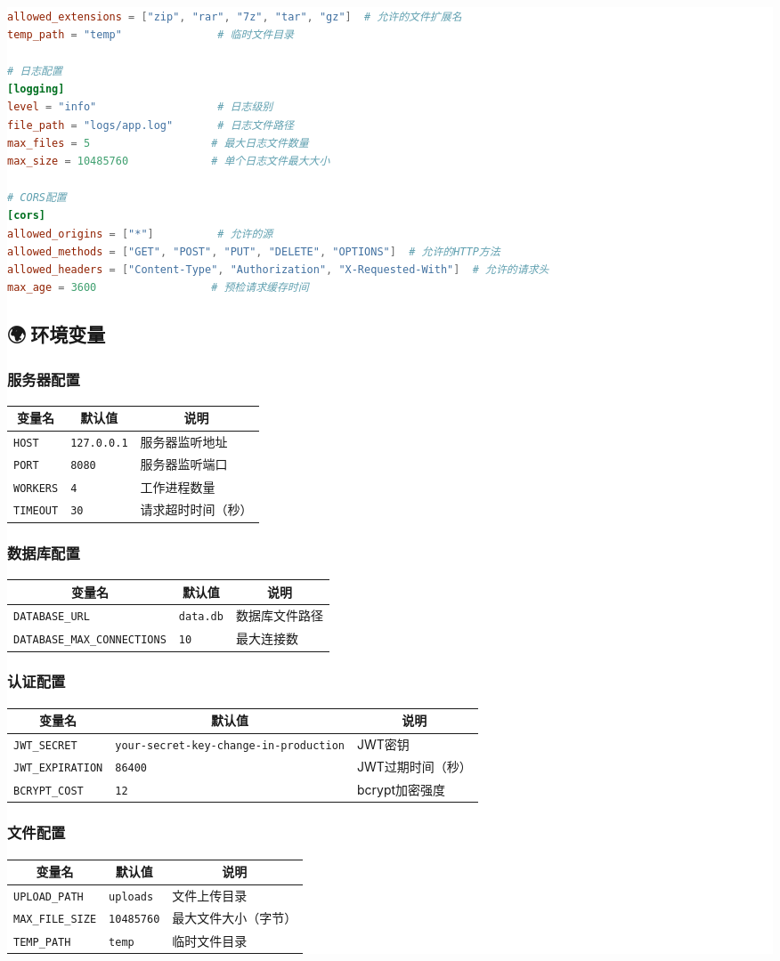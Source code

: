 ```toml
allowed_extensions = ["zip", "rar", "7z", "tar", "gz"]  # 允许的文件扩展名
temp_path = "temp"               # 临时文件目录

# 日志配置
[logging]
level = "info"                   # 日志级别
file_path = "logs/app.log"       # 日志文件路径
max_files = 5                   # 最大日志文件数量
max_size = 10485760             # 单个日志文件最大大小

# CORS配置
[cors]
allowed_origins = ["*"]          # 允许的源
allowed_methods = ["GET", "POST", "PUT", "DELETE", "OPTIONS"]  # 允许的HTTP方法
allowed_headers = ["Content-Type", "Authorization", "X-Requested-With"]  # 允许的请求头
max_age = 3600                  # 预检请求缓存时间
```

## 🌍 环境变量

### 服务器配置
| 变量名 | 默认值 | 说明 |
|--------|--------|------|
| `HOST` | `127.0.0.1` | 服务器监听地址 |
| `PORT` | `8080` | 服务器监听端口 |
| `WORKERS` | `4` | 工作进程数量 |
| `TIMEOUT` | `30` | 请求超时时间（秒） |

### 数据库配置
| 变量名 | 默认值 | 说明 |
|--------|--------|------|
| `DATABASE_URL` | `data.db` | 数据库文件路径 |
| `DATABASE_MAX_CONNECTIONS` | `10` | 最大连接数 |

### 认证配置
| 变量名 | 默认值 | 说明 |
|--------|--------|------|
| `JWT_SECRET` | `your-secret-key-change-in-production` | JWT密钥 |
| `JWT_EXPIRATION` | `86400` | JWT过期时间（秒） |
| `BCRYPT_COST` | `12` | bcrypt加密强度 |

### 文件配置
| 变量名 | 默认值 | 说明 |
|--------|--------|------|
| `UPLOAD_PATH` | `uploads` | 文件上传目录 |
| `MAX_FILE_SIZE` | `10485760` | 最大文件大小（字节） |
| `TEMP_PATH` | `temp` | 临时文件目录 |
